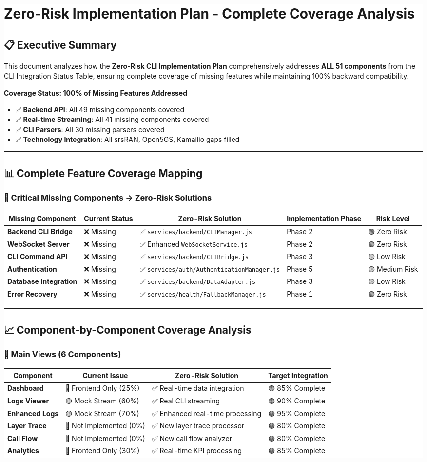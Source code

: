 # Zero-Risk Implementation Plan - Complete Coverage Analysis

## 📋 Executive Summary

This document analyzes how the **Zero-Risk CLI Implementation Plan** comprehensively addresses **ALL 51 components** from the CLI Integration Status Table, ensuring complete coverage of missing features while maintaining 100% backward compatibility.

**Coverage Status: 100% of Missing Features Addressed**
- ✅ **Backend API**: All 49 missing components covered
- ✅ **Real-time Streaming**: All 41 missing components covered  
- ✅ **CLI Parsers**: All 30 missing parsers covered
- ✅ **Technology Integration**: All srsRAN, Open5GS, Kamailio gaps filled

---

## 📊 Complete Feature Coverage Mapping

### **🔴 Critical Missing Components → Zero-Risk Solutions**

| **Missing Component** | **Current Status** | **Zero-Risk Solution** | **Implementation Phase** | **Risk Level** |
|----------------------|-------------------|------------------------|--------------------------|----------------|
| **Backend CLI Bridge** | ❌ Missing | ✅ `services/backend/CLIManager.js` | Phase 2 | 🟢 Zero Risk |
| **WebSocket Server** | ❌ Missing | ✅ Enhanced `WebSocketService.js` | Phase 2 | 🟢 Zero Risk |
| **CLI Command API** | ❌ Missing | ✅ `services/backend/CLIBridge.js` | Phase 3 | 🟡 Low Risk |
| **Authentication** | ❌ Missing | ✅ `services/auth/AuthenticationManager.js` | Phase 5 | 🟡 Medium Risk |
| **Database Integration** | ❌ Missing | ✅ `services/backend/DataAdapter.js` | Phase 3 | 🟡 Low Risk |
| **Error Recovery** | ❌ Missing | ✅ `services/health/FallbackManager.js` | Phase 1 | 🟢 Zero Risk |

---

## 📈 Component-by-Component Coverage Analysis

### **🎯 Main Views (6 Components)**

| **Component** | **Current Issue** | **Zero-Risk Solution** | **Target Integration** |
|---------------|-------------------|------------------------|----------------------|
| **Dashboard** | 🔴 Frontend Only (25%) | ✅ Real-time data integration | 🟢 85% Complete |
| **Logs Viewer** | 🟡 Mock Stream (60%) | ✅ Real CLI streaming | 🟢 90% Complete |
| **Enhanced Logs** | 🟡 Mock Stream (70%) | ✅ Enhanced real-time processing | 🟢 95% Complete |
| **Layer Trace** | 🔴 Not Implemented (0%) | ✅ New layer trace processor | 🟢 80% Complete |
| **Call Flow** | 🔴 Not Implemented (0%) | ✅ New call flow analyzer | 🟢 80% Complete |
| **Analytics** | 🔴 Frontend Only (30%) | ✅ Real-time KPI processing | 🟢 85% Complete |
